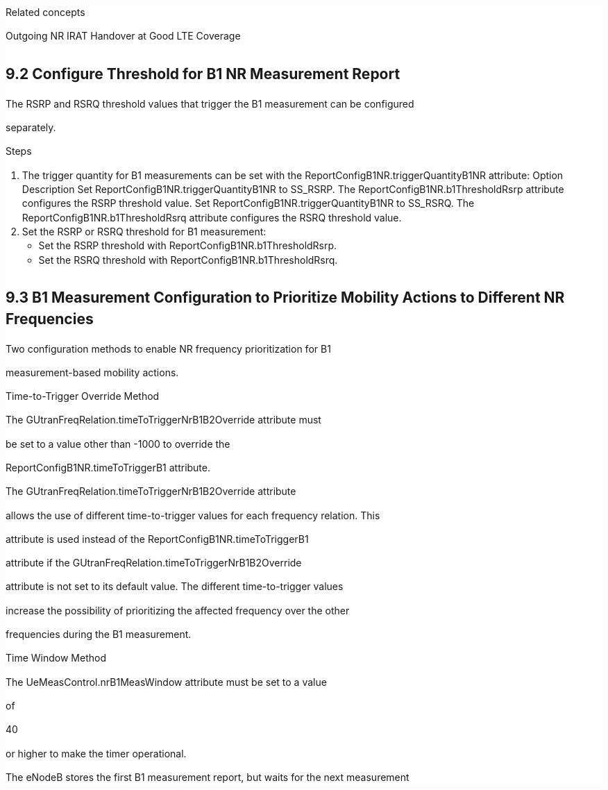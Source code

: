 Related concepts

Outgoing NR IRAT Handover at Good LTE Coverage

## 9.2 Configure Threshold for B1 NR Measurement Report

The RSRP and RSRQ threshold values that trigger the B1 measurement can be configured

separately.

Steps

1. The trigger quantity for B1 measurements can be set with the ReportConfigB1NR.triggerQuantityB1NR attribute: Option Description Set ReportConfigB1NR.triggerQuantityB1NR to SS\_RSRP. The ReportConfigB1NR.b1ThresholdRsrp attribute configures the RSRP threshold value. Set ReportConfigB1NR.triggerQuantityB1NR to SS\_RSRQ. The ReportConfigB1NR.b1ThresholdRsrq attribute configures the RSRQ threshold value.
2. Set the RSRP or RSRQ threshold for B1 measurement:
    - Set the RSRP threshold with ReportConfigB1NR.b1ThresholdRsrp.
    - Set the RSRQ threshold with ReportConfigB1NR.b1ThresholdRsrq.

## 9.3 B1 Measurement Configuration to Prioritize Mobility Actions to Different NR Frequencies

Two configuration methods to enable NR frequency prioritization for B1

measurement-based mobility actions.

Time-to-Trigger Override Method

The GUtranFreqRelation.timeToTriggerNrB1B2Override attribute must

be set to a value other than -1000 to override the

ReportConfigB1NR.timeToTriggerB1 attribute.

The GUtranFreqRelation.timeToTriggerNrB1B2Override attribute

allows the use of different time-to-trigger values for each frequency relation. This

attribute is used instead of the ReportConfigB1NR.timeToTriggerB1

attribute if the GUtranFreqRelation.timeToTriggerNrB1B2Override

attribute is not set to its default value. The different time-to-trigger values

increase the possibility of prioritizing the affected frequency over the other

frequencies during the B1 measurement.

Time Window Method

The UeMeasControl.nrB1MeasWindow attribute must be set to a value

of

40

or higher to make the timer operational.

The eNodeB stores the first B1 measurement report, but waits for the next measurement
